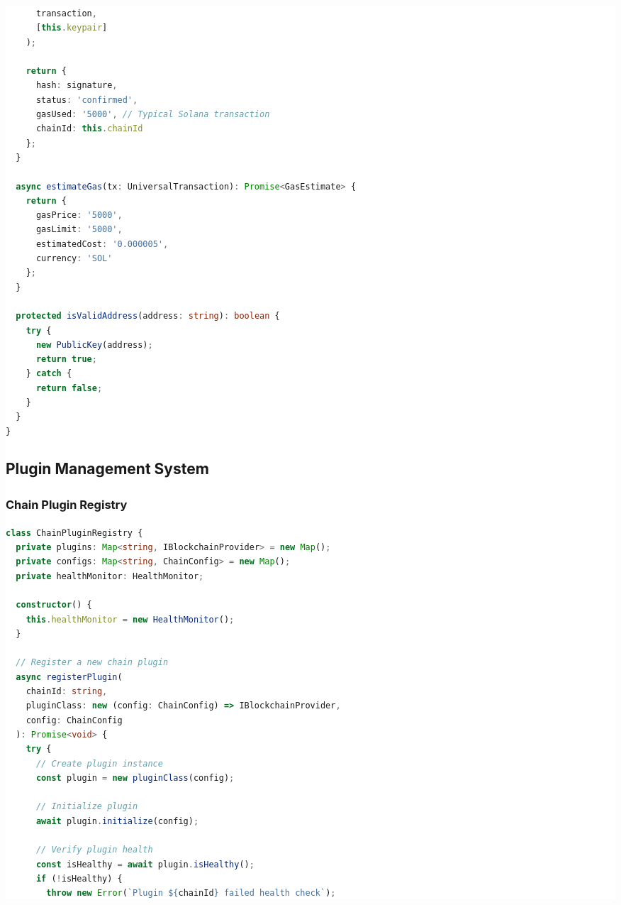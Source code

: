 ```typescript
      transaction,
      [this.keypair]
    );
    
    return {
      hash: signature,
      status: 'confirmed',
      gasUsed: '5000', // Typical Solana transaction
      chainId: this.chainId
    };
  }
  
  async estimateGas(tx: UniversalTransaction): Promise<GasEstimate> {
    return {
      gasPrice: '5000',
      gasLimit: '5000',
      estimatedCost: '0.000005',
      currency: 'SOL'
    };
  }
  
  protected isValidAddress(address: string): boolean {
    try {
      new PublicKey(address);
      return true;
    } catch {
      return false;
    }
  }
}
```

## Plugin Management System

### Chain Plugin Registry

```typescript
class ChainPluginRegistry {
  private plugins: Map<string, IBlockchainProvider> = new Map();
  private configs: Map<string, ChainConfig> = new Map();
  private healthMonitor: HealthMonitor;
  
  constructor() {
    this.healthMonitor = new HealthMonitor();
  }
  
  // Register a new chain plugin
  async registerPlugin(
    chainId: string, 
    pluginClass: new (config: ChainConfig) => IBlockchainProvider,
    config: ChainConfig
  ): Promise<void> {
    try {
      // Create plugin instance
      const plugin = new pluginClass(config);
      
      // Initialize plugin
      await plugin.initialize(config);
      
      // Verify plugin health
      const isHealthy = await plugin.isHealthy();
      if (!isHealthy) {
        throw new Error(`Plugin ${chainId} failed health check`);
```